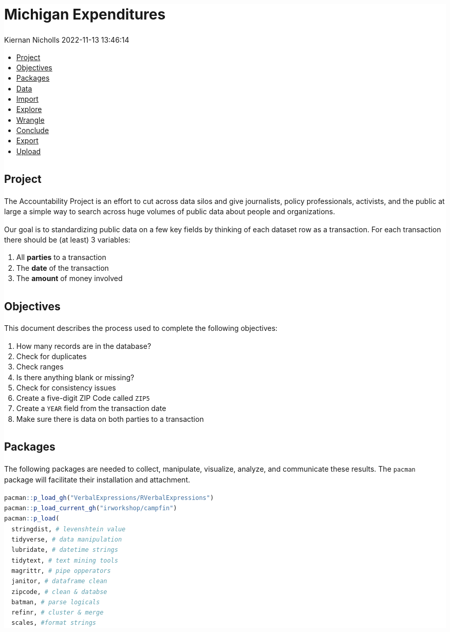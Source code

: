 Michigan Expenditures
================
Kiernan Nicholls
2022-11-13 13:46:14

-   <a href="#project" id="toc-project">Project</a>
-   <a href="#objectives" id="toc-objectives">Objectives</a>
-   <a href="#packages" id="toc-packages">Packages</a>
-   <a href="#data" id="toc-data">Data</a>
-   <a href="#import" id="toc-import">Import</a>
-   <a href="#explore" id="toc-explore">Explore</a>
-   <a href="#wrangle" id="toc-wrangle">Wrangle</a>
-   <a href="#conclude" id="toc-conclude">Conclude</a>
-   <a href="#export" id="toc-export">Export</a>
-   <a href="#upload" id="toc-upload">Upload</a>

## Project

The Accountability Project is an effort to cut across data silos and
give journalists, policy professionals, activists, and the public at
large a simple way to search across huge volumes of public data about
people and organizations.

Our goal is to standardizing public data on a few key fields by thinking
of each dataset row as a transaction. For each transaction there should
be (at least) 3 variables:

1.  All **parties** to a transaction
2.  The **date** of the transaction
3.  The **amount** of money involved

## Objectives

This document describes the process used to complete the following
objectives:

1.  How many records are in the database?
2.  Check for duplicates
3.  Check ranges
4.  Is there anything blank or missing?
5.  Check for consistency issues
6.  Create a five-digit ZIP Code called `ZIP5`
7.  Create a `YEAR` field from the transaction date
8.  Make sure there is data on both parties to a transaction

## Packages

The following packages are needed to collect, manipulate, visualize,
analyze, and communicate these results. The `pacman` package will
facilitate their installation and attachment.

``` r
pacman::p_load_gh("VerbalExpressions/RVerbalExpressions")
pacman::p_load_current_gh("irworkshop/campfin")
pacman::p_load(
  stringdist, # levenshtein value
  tidyverse, # data manipulation
  lubridate, # datetime strings
  tidytext, # text mining tools
  magrittr, # pipe opperators
  janitor, # dataframe clean
  zipcode, # clean & databse
  batman, # parse logicals
  refinr, # cluster & merge
  scales, #format strings
```